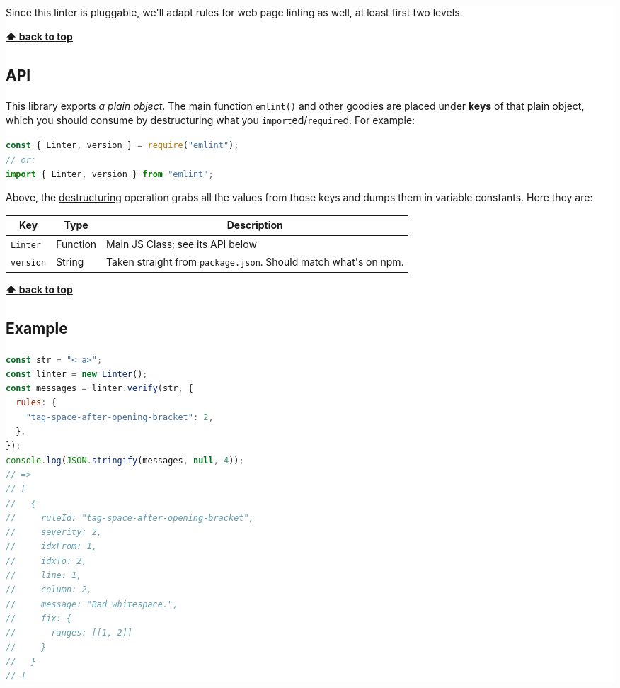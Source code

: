 Since this linter is pluggable, we'll adapt rules for web page linting as well, at least first two levels.

**[⬆ back to top](#)**

## API

This library exports _a plain object_. The main function `emlint()` and other goodies are placed under **keys** of that plain object, which you should consume by [destructuring what you `import`ed/`require`d](https://developer.mozilla.org/en-US/docs/Web/JavaScript/Reference/Operators/Destructuring_assignment). For example:

```js
const { Linter, version } = require("emlint");
// or:
import { Linter, version } from "emlint";
```

Above, the [destructuring](https://developer.mozilla.org/en-US/docs/Web/JavaScript/Reference/Operators/Destructuring_assignment) operation grabs all the values from those keys and dumps them in variable constants. Here they are:

| Key       | Type     | Description                                                     |
| --------- | -------- | --------------------------------------------------------------- |
| `Linter`  | Function | Main JS Class; see its API below                                |
| `version` | String   | Taken straight from `package.json`. Should match what's on npm. |

**[⬆ back to top](#)**

## Example

```js
const str = "< a>";
const linter = new Linter();
const messages = linter.verify(str, {
  rules: {
    "tag-space-after-opening-bracket": 2,
  },
});
console.log(JSON.stringify(messages, null, 4));
// =>
// [
//   {
//     ruleId: "tag-space-after-opening-bracket",
//     severity: 2,
//     idxFrom: 1,
//     idxTo: 2,
//     line: 1,
//     column: 2,
//     message: "Bad whitespace.",
//     fix: {
//       ranges: [[1, 2]]
//     }
//   }
// ]
```


[node-img]: https://img.shields.io/node/v/emlint.svg?style=flat-square&label=works%20on%20node
[node-url]: https://www.npmjs.com/package/emlint
[gitlab-img]: https://img.shields.io/badge/repo-on%20GitLab-brightgreen.svg?style=flat-square
[gitlab-url]: https://gitlab.com/codsen/codsen/tree/master/packages/emlint
[cov-img]: https://img.shields.io/badge/coverage-90.42%25-brightgreen.svg?style=flat-square
[cov-url]: https://gitlab.com/codsen/codsen/tree/master/packages/emlint
[deps2d-img]: https://img.shields.io/badge/deps%20in%202D-see_here-08f0fd.svg?style=flat-square
[deps2d-url]: http://npm.anvaka.com/#/view/2d/emlint
[downloads-img]: https://img.shields.io/npm/dm/emlint.svg?style=flat-square
[downloads-url]: https://npmcharts.com/compare/emlint
[runkit-img]: https://img.shields.io/badge/runkit-test_in_browser-a853ff.svg?style=flat-square
[runkit-url]: https://npm.runkit.com/emlint
[prettier-img]: https://img.shields.io/badge/code_style-prettier-ff69b4.svg?style=flat-square
[prettier-url]: https://prettier.io
[license-img]: https://img.shields.io/badge/licence-MIT-51c838.svg?style=flat-square
[license-url]: https://gitlab.com/codsen/codsen/blob/master/LICENSE